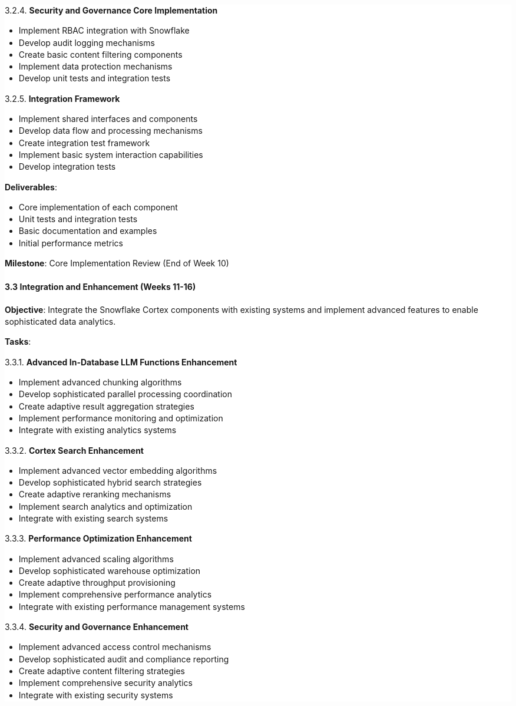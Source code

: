 3.2.4. **Security and Governance Core Implementation**
   - Implement RBAC integration with Snowflake
   - Develop audit logging mechanisms
   - Create basic content filtering components
   - Implement data protection mechanisms
   - Develop unit tests and integration tests

3.2.5. **Integration Framework**
   - Implement shared interfaces and components
   - Develop data flow and processing mechanisms
   - Create integration test framework
   - Implement basic system interaction capabilities
   - Develop integration tests

**Deliverables**:
- Core implementation of each component
- Unit tests and integration tests
- Basic documentation and examples
- Initial performance metrics

**Milestone**: Core Implementation Review (End of Week 10)

#### 3.3 Integration and Enhancement (Weeks 11-16)

**Objective**: Integrate the Snowflake Cortex components with existing systems and implement advanced features to enable sophisticated data analytics.

**Tasks**:

3.3.1. **Advanced In-Database LLM Functions Enhancement**
   - Implement advanced chunking algorithms
   - Develop sophisticated parallel processing coordination
   - Create adaptive result aggregation strategies
   - Implement performance monitoring and optimization
   - Integrate with existing analytics systems

3.3.2. **Cortex Search Enhancement**
   - Implement advanced vector embedding algorithms
   - Develop sophisticated hybrid search strategies
   - Create adaptive reranking mechanisms
   - Implement search analytics and optimization
   - Integrate with existing search systems

3.3.3. **Performance Optimization Enhancement**
   - Implement advanced scaling algorithms
   - Develop sophisticated warehouse optimization
   - Create adaptive throughput provisioning
   - Implement comprehensive performance analytics
   - Integrate with existing performance management systems

3.3.4. **Security and Governance Enhancement**
   - Implement advanced access control mechanisms
   - Develop sophisticated audit and compliance reporting
   - Create adaptive content filtering strategies
   - Implement comprehensive security analytics
   - Integrate with existing security systems
